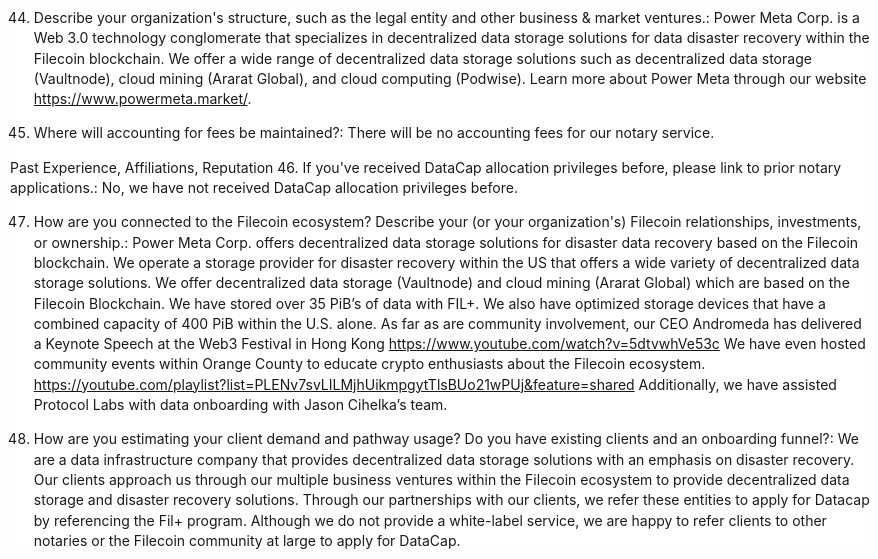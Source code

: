 44. Describe your organization's structure, such as the legal entity and other business & market ventures.:
Power Meta Corp. is a Web 3.0 technology conglomerate that specializes in decentralized data storage solutions for data disaster recovery within the Filecoin blockchain. We offer a wide range of decentralized data storage solutions such as decentralized data storage (Vaultnode), cloud mining (Ararat Global), and cloud computing (Podwise). Learn more about Power Meta through our website https://www.powermeta.market/.

45. Where will accounting for fees be maintained?:
There will be no accounting fees for our notary service.

Past Experience, Affiliations, Reputation
46. If you've received DataCap allocation privileges before, please link to prior notary applications.:
No, we have not received DataCap allocation privileges before.

47. How are you connected to the Filecoin ecosystem? Describe your (or your organization's) Filecoin relationships, investments, or ownership.:
Power Meta Corp. offers decentralized data storage solutions for disaster data recovery based on the Filecoin blockchain. We operate a storage provider for disaster recovery within the US that offers a wide variety of decentralized data storage solutions. We offer decentralized data storage (Vaultnode) and cloud mining (Ararat Global) which are based on the Filecoin Blockchain. We have stored over 35 PiB’s of data with FIL+. We also have optimized storage devices that have a combined capacity of 400 PiB within the U.S. alone. As far as are community involvement, our CEO Andromeda has delivered a Keynote Speech at the Web3 Festival in Hong Kong https://www.youtube.com/watch?v=5dtvwhVe53c We have even hosted community events within Orange County to educate crypto enthusiasts about the Filecoin ecosystem. https://youtube.com/playlist?list=PLENv7svLILMjhUikmpgytTlsBUo21wPUj&feature=shared Additionally, we have assisted Protocol Labs with data onboarding with Jason Cihelka’s team.

48. How are you estimating your client demand and pathway usage? Do you have existing clients and an onboarding funnel?:
We are a data infrastructure company that provides decentralized data storage solutions with an emphasis on disaster recovery. Our clients approach us through our multiple business ventures within the Filecoin ecosystem to provide decentralized data storage and disaster recovery solutions. Through our partnerships with our clients, we refer these entities to apply for Datacap by referencing the Fil+ program. Although we do not provide a white-label service, we are happy to refer clients to other notaries or the Filecoin community at large to apply for DataCap.
